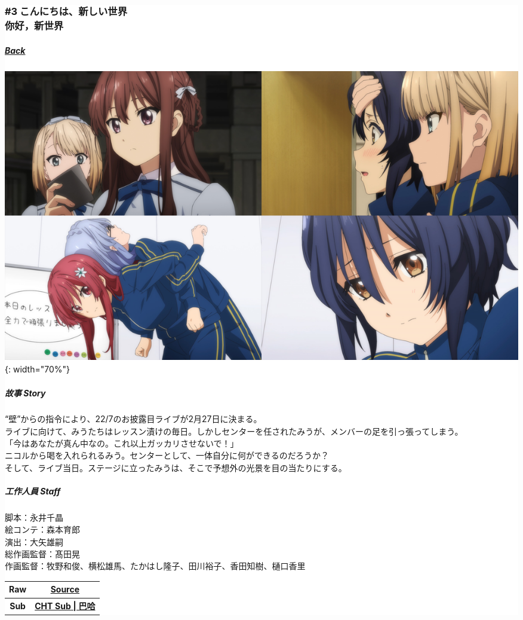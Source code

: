 ### #3 こんにちは、新しい世界<br>  你好，新世界
##### [Back](Anime_List.md)

![AnimeEp3](../../../Img/Anime/AnimeEp3.png){: width="70%"}  

##### 故事 Story
“壁”からの指令により、22/7のお披露目ライブが2月27日に決まる。  
ライブに向けて、みうたちはレッスン漬けの毎日。しかしセンターを任されたみうが、メンバーの足を引っ張ってしまう。  
「今はあなたが真ん中なの。これ以上ガッカリさせないで！」  
ニコルから喝を入れられるみう。センターとして、一体自分に何ができるのだろうか？  
そして、ライブ当日。ステージに立ったみうは、そこで予想外の光景を目の当たりにする。  

##### 工作人員 Staff
脚本：永井千晶  
絵コンテ：森本育郎  
演出：大矢雄嗣  
総作画監督：髙田晃  
作画監督：牧野和俊、横松雄馬、たかはし隆子、田川裕子、香田知樹、樋口香里  


<video width="100%" height="100%" controls>
  <source src="  " type="video/mp4">
</video>

<table>
  <tr>
    <th>Raw</th>
    <th><a href="https://nyaa.si/view/1254266">Source</a></th>
  </tr>
  <tr>
    <th>Sub</th>
    <th><a href="https://ani.gamer.com.tw/animeVideo.php?sn=14592">CHT Sub | 巴哈</a></th>
  </tr>
</table>

